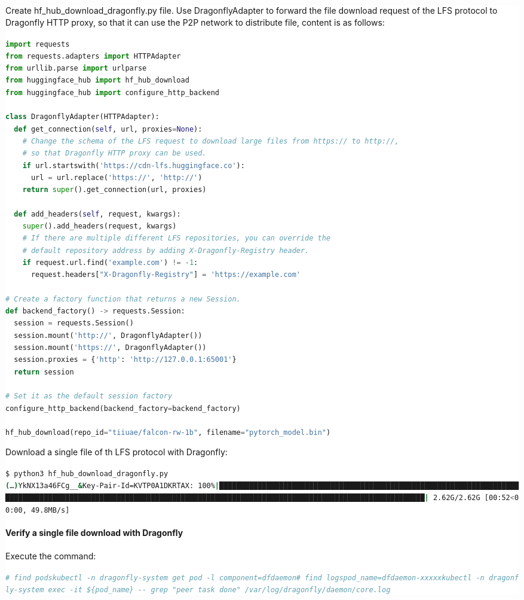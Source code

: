 Create hf\_hub\_download\_dragonfly.py file. Use DragonflyAdapter to forward the file download request of the LFS protocol to Dragonfly HTTP proxy, so that it can use the P2P network to distribute file, content is as follows:

```python
import requests
from requests.adapters import HTTPAdapter
from urllib.parse import urlparse
from huggingface_hub import hf_hub_download
from huggingface_hub import configure_http_backend

class DragonflyAdapter(HTTPAdapter):
  def get_connection(self, url, proxies=None):
    # Change the schema of the LFS request to download large files from https:// to http://,
    # so that Dragonfly HTTP proxy can be used.
    if url.startswith('https://cdn-lfs.huggingface.co'):
      url = url.replace('https://', 'http://')
    return super().get_connection(url, proxies)

  def add_headers(self, request, kwargs):
    super().add_headers(request, kwargs)
    # If there are multiple different LFS repositories, you can override the
    # default repository address by adding X-Dragonfly-Registry header.
    if request.url.find('example.com') != -1:
      request.headers["X-Dragonfly-Registry"] = 'https://example.com'

# Create a factory function that returns a new Session.
def backend_factory() -> requests.Session:
  session = requests.Session()
  session.mount('http://', DragonflyAdapter())
  session.mount('https://', DragonflyAdapter())
  session.proxies = {'http': 'http://127.0.0.1:65001'}
  return session

# Set it as the default session factory
configure_http_backend(backend_factory=backend_factory)

hf_hub_download(repo_id="tiiuae/falcon-rw-1b", filename="pytorch_model.bin")
```

Download a single file of th LFS protocol with Dragonfly:

```bash
$ python3 hf_hub_download_dragonfly.py
(…)YkNX13a46FCg__&Key-Pair-Id=KVTP0A1DKRTAX: 100%|████████████████████████████████████████████████████████████████████████████████████████████████████████████████████████████████████████████████████████████████████████| 2.62G/2.62G [00:52<00:00, 49.8MB/s]
```

#### Verify a single file download with Dragonfly

Execute the command:

```bash
# find podskubectl -n dragonfly-system get pod -l component=dfdaemon# find logspod_name=dfdaemon-xxxxxkubectl -n dragonfly-system exec -it ${pod_name} -- grep "peer task done" /var/log/dragonfly/daemon/core.log
```
